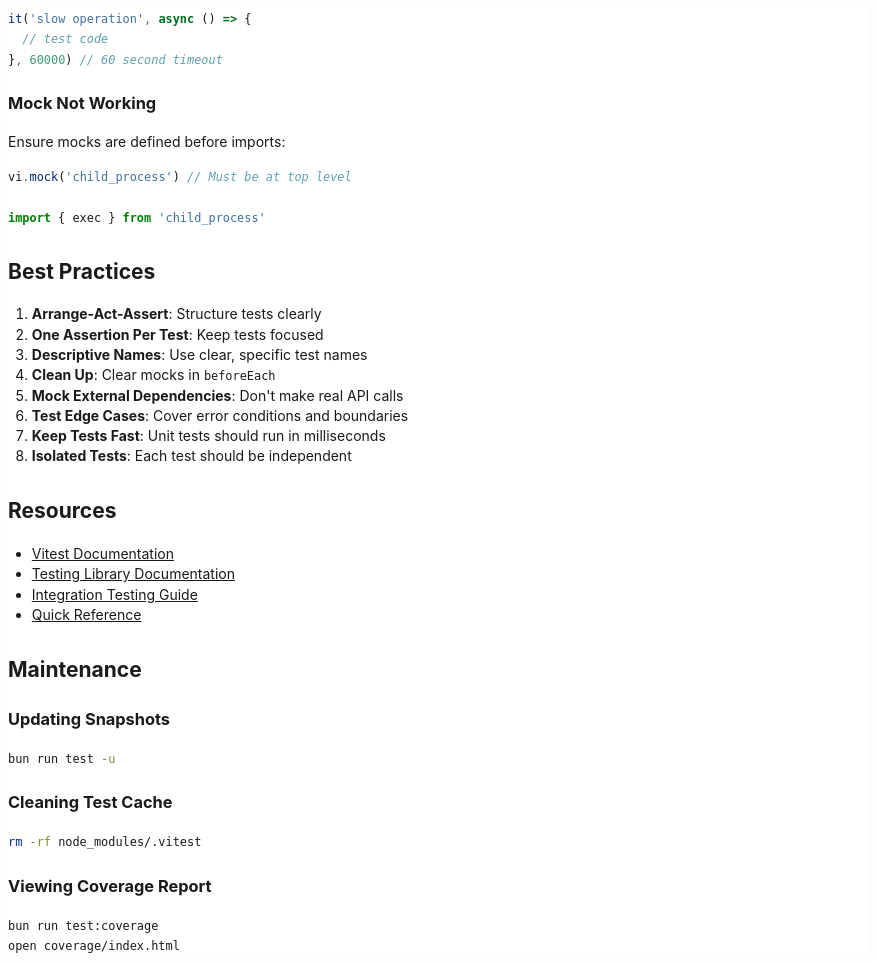 ```typescript
it('slow operation', async () => {
  // test code
}, 60000) // 60 second timeout
```

### Mock Not Working

Ensure mocks are defined before imports:

```typescript
vi.mock('child_process') // Must be at top level

import { exec } from 'child_process'
```

## Best Practices

1. **Arrange-Act-Assert**: Structure tests clearly
2. **One Assertion Per Test**: Keep tests focused
3. **Descriptive Names**: Use clear, specific test names
4. **Clean Up**: Clear mocks in `beforeEach`
5. **Mock External Dependencies**: Don't make real API calls
6. **Test Edge Cases**: Cover error conditions and boundaries
7. **Keep Tests Fast**: Unit tests should run in milliseconds
8. **Isolated Tests**: Each test should be independent

## Resources

- [Vitest Documentation](https://vitest.dev/)
- [Testing Library Documentation](https://testing-library.com/)
- [Integration Testing Guide](./integration-testing-guide.md)
- [Quick Reference](./testing-quick-reference.md)

## Maintenance

### Updating Snapshots

```bash
bun run test -u
```

### Cleaning Test Cache

```bash
rm -rf node_modules/.vitest
```

### Viewing Coverage Report

```bash
bun run test:coverage
open coverage/index.html
```

